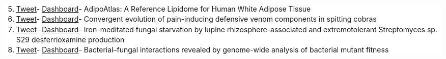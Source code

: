 5. [Tweet](https://twitter.com/mingxunwang/status/1352777404700184576)- [Dashboard](https://gnps-lcms.ucsd.edu/?xicmz=496.3397&amp;xic_formula=&amp;xic_peptide=&amp;xic_tolerance=0.5&amp;xic_ppm_tolerance=10&amp;xic_tolerance_unit=Da&amp;xic_rt_window=&amp;xic_norm=False&amp;xic_file_grouping=FILE&amp;xic_integration_type=AUC&amp;show_ms2_markers=True&amp;ms2_identifier=None&amp;show_lcms_2nd_map=True&amp;map_plot_zoom=%7B%7D&amp;polarity_filtering=None&amp;polarity_filtering2=None&amp;tic_option=TIC&amp;overlay_usi=None&amp;overlay_mz=row+m%2Fz&amp;overlay_rt=row+retention+time&amp;overlay_color=&amp;overlay_size=&amp;overlay_hover=&amp;overlay_filter_column=&amp;overlay_filter_value=&amp;feature_finding_type=Off&amp;feature_finding_ppm=10&amp;feature_finding_noise=10000&amp;feature_finding_min_peak_rt=0.05&amp;feature_finding_max_peak_rt=1.5&amp;feature_finding_rt_tolerance=0.3#%7B%22usi%22%3A%20%22mzspec%3AMSV000086729%3Araw/raw/Identification/Polar_QEx_POS_SAT_ob_1.raw%22%2C%20%22usi2%22%3A%20%22mzspec%3AMSV000086729%3Araw/raw/Quantification/Polar_Quant_POS_SAT_ob_1.raw%22%7D)- AdipoAtlas: A Reference Lipidome for Human White Adipose Tissue
6. [Tweet](https://twitter.com/mingxunwang/status/1352389864465915904)- [Dashboard](https://gnps-lcms.ucsd.edu/?xicmz=1327.7&amp;xic_formula=&amp;xic_peptide=&amp;xic_tolerance=1&amp;xic_ppm_tolerance=10&amp;xic_tolerance_unit=Da&amp;xic_rt_window=&amp;xic_norm=False&amp;xic_file_grouping=FILE&amp;xic_integration_type=AUC&amp;show_ms2_markers=True&amp;ms2_identifier=None&amp;show_lcms_2nd_map=False&amp;map_plot_zoom=%7B%22xaxis.range%5B0%5D%22%3A+-2.879949588410682%2C+%22xaxis.range%5B1%5D%22%3A+70.31716098817184%2C+%22yaxis.range%5B0%5D%22%3A+924.2868147514461%2C+%22yaxis.range%5B1%5D%22%3A+1809.8933588174573%7D&amp;polarity_filtering=None&amp;polarity_filtering2=None&amp;tic_option=TIC&amp;overlay_usi=None&amp;overlay_mz=row+m%2Fz&amp;overlay_rt=row+retention+time&amp;overlay_color=&amp;overlay_size=&amp;overlay_hover=&amp;overlay_filter_column=&amp;overlay_filter_value=&amp;feature_finding_type=Off&amp;feature_finding_ppm=10&amp;feature_finding_noise=10000&amp;feature_finding_min_peak_rt=0.05&amp;feature_finding_max_peak_rt=1.5&amp;feature_finding_rt_tolerance=0.3#%7B%22usi%22%3A%20%22mzspec%3AMSV000081885%3Araw/Raw%20Files/51_Naja_nigricollis_Liverpool_Nigeria_red_1.raw%5Cnmzspec%3AMSV000081885%3Araw/Raw%20Files/51_Naja_nigricollis_Liverpool_Nigeria_red_2.raw%22%2C%20%22usi2%22%3A%20%22%22%7D)- Convergent evolution of pain-inducing defensive venom components in spitting cobras
7. [Tweet](https://twitter.com/mingxunwang/status/1334665271131262979)- [Dashboard](https://gnps-lcms.ucsd.edu/?usi=mzspec%3AMSV000085618%3Accms_peak%2FBLANK_P2-F-1_01_13263.mzML%3Ascan%3A1%0Amzspec%3AMSV000085618%3Accms_peak%2FED103_P1-D-8_01_3762.mzML%3Ascan%3A1%0Amzspec%3AMSV000085618%3Accms_peak%2FED104_P1-D-9_01_3763.mzML%3Ascan%3A1%0Amzspec%3AMSV000085618%3Accms_peak%2FED105_P1-A-1_01_3781.mzML%3Ascan%3A1%0A&amp;usi2=mzspec%3AMSV000085618%3Accms_peak%2FED24_P1-B-2_01_2171.mzML%3Ascan%3A1%0Amzspec%3AMSV000085618%3Accms_peak%2FED25_P1-B-3_01_2172.mzML%3Ascan%3A1%0Amzspec%3AMSV000085618%3Accms_peak%2FED26_P1-B-4_01_2173.mzML%3Ascan%3A1%0Amzspec%3AMSV000085618%3Accms_peak%2FED36_P1-C-3_01_2181.mzML%3Ascan%3A1%0Amzspec%3AMSV000085618%3Accms_peak%2FED37_P1-C-4_01_2182.mzML%3Ascan%3A1%0Amzspec%3AMSV000085618%3Accms_peak%2FED38_P1-C-5_01_2183.mzML%3Ascan%3A1%0Amzspec%3AMSV000085618%3Accms_peak%2FSJ-123_P1-A-6_01_13658.mzML%3Ascan%3A1&amp;xicmz=799.437&amp;xic_formula=&amp;xic_peptide=&amp;xic_tolerance=0.5&amp;xic_ppm_tolerance=10&amp;xic_tolerance_unit=ppm&amp;xic_rt_window=2.5&amp;xic_norm=False&amp;xic_file_grouping=MZ&amp;xic_integration_type=AUC&amp;show_ms2_markers=True&amp;ms2_identifier=None&amp;show_lcms_2nd_map=False&amp;map_plot_zoom=%7B%22autosize%22%3A+true%7D&amp;polarity_filtering=None&amp;polarity_filtering2=None&amp;tic_option=TIC)- Iron-meditated fungal starvation by lupine rhizosphere-associated and extremotolerant Streptomyces sp. S29 desferrioxamine production
8. [Tweet](https://twitter.com/mingxunwang/status/1327321800485654530)- [Dashboard](https://gnps-lcms.ucsd.edu/?usi=mzspec%3AMSV000085070%3Apeak%2F12_alone.mzXML%3Ascan%3A1%0Amzspec%3AMSV000085070%3Apeak%2F1655_alone.mzXML%3Ascan%3A1%0Amzspec%3AMSV000085070%3Apeak%2FCCA.mzXML%3Ascan%3A1%0Amzspec%3AMSV000085070%3Apeak%2FCan_alone.mzXML%3Ascan%3A1%0Amzspec%3AMSV000085070%3Apeak%2FDeb_alone.mzXML%3Ascan%3A1%0Amzspec%3AMSV000085070%3Apeak%2FFus_alone.mzXML%3Ascan%3A1%0Amzspec%3AMSV000085070%3Apeak%2FJB370_alone.mzXML%3Ascan%3A1%0Amzspec%3AMSV000085070%3Apeak%2FRS17_alone.mzXML%3Ascan%3A1%0Amzspec%3AMSV000085070%3Apeak%2FSAM_alone.mzXML%3Ascan%3A1%0Amzspec%3AMSV000085070%3Apeak%2Fmeoh_blank.mzXML%3Ascan%3A1%0Amzspec%3AMSV000085070%3Apeak%2Fmeoh_blank_end.mzXML%3Ascan%3A1&amp;usi2=&amp;xicmz=965.55400&amp;xic_formula=&amp;xic_peptide=&amp;xic_tolerance=0.05&amp;xic_ppm_tolerance=10&amp;xic_tolerance_unit=Da&amp;xic_rt_window=5.52&amp;xic_norm=False&amp;xic_file_grouping=MZ&amp;xic_integration_type=AUC&amp;show_ms2_markers=True&amp;ms2_identifier=None&amp;show_lcms_2nd_map=False&amp;map_plot_zoom=%7B%22autosize%22%3A+true%7D&amp;polarity_filtering=None&amp;polarity_filtering2=None&amp;tic_option=TIC)- Bacterial–fungal interactions revealed by genome-wide analysis of bacterial mutant fitness